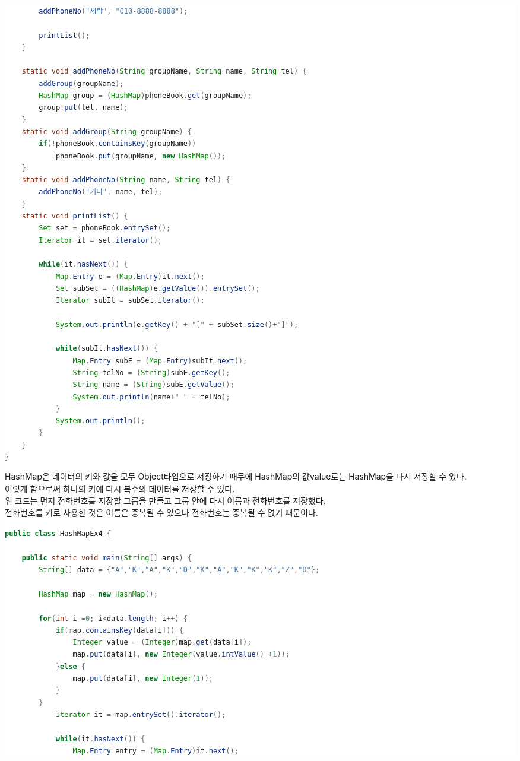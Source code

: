 ```java
		addPhoneNo("세탁", "010-8888-8888");
		
		printList();
	}
	
	static void addPhoneNo(String groupName, String name, String tel) {
		addGroup(groupName);
		HashMap group = (HashMap)phoneBook.get(groupName);
		group.put(tel, name);
	}
	static void addGroup(String groupName) {
		if(!phoneBook.containsKey(groupName))
			phoneBook.put(groupName, new HashMap());
	}
	static void addPhoneNo(String name, String tel) {
		addPhoneNo("기타", name, tel);
	}
	static void printList() {
		Set set = phoneBook.entrySet();
		Iterator it = set.iterator();
		
		while(it.hasNext()) {
			Map.Entry e = (Map.Entry)it.next();
			Set subSet = ((HashMap)e.getValue()).entrySet();
			Iterator subIt = subSet.iterator();
			
			System.out.println(e.getKey() + "[" + subSet.size()+"]");
			
			while(subIt.hasNext()) {
				Map.Entry subE = (Map.Entry)subIt.next();
				String telNo = (String)subE.getKey();
				String name = (String)subE.getValue();
				System.out.println(name+" " + telNo);
			}
			System.out.println();
		}
	}
}
```
HashMap은 데이터의 키와 값을 모두 Object타입으로 저장하기 때무에 HashMap의 값value로는 HashMap을 다시 저장할 수 있다.    
이렇게 함으로써 하나의 키에 다시 복수의 데이터를 저장할 수 있다.     
위 코드는 먼저 전화번호를 저장할 그룹을 만들고 그룹 안에 다시 이름과 전화번호를 저장했다.   
전화번호를 키로 사용한 것은 이름은 중복될 수 있으나 전화번호는 중복될 수 없기 때문이다.
```java
public class HashMapEx4 {

	public static void main(String[] args) {
		String[] data = {"A","K","A","K","D","K","A","K","K","K","Z","D"};
		
		HashMap map = new HashMap();
		
		for(int i =0; i<data.length; i++) {
			if(map.containsKey(data[i])) {
				Integer value = (Integer)map.get(data[i]);
				map.put(data[i], new Integer(value.intValue() +1));
			}else {
				map.put(data[i], new Integer(1));
			}
		}
			Iterator it = map.entrySet().iterator();
			
			while(it.hasNext()) {
				Map.Entry entry = (Map.Entry)it.next();
```